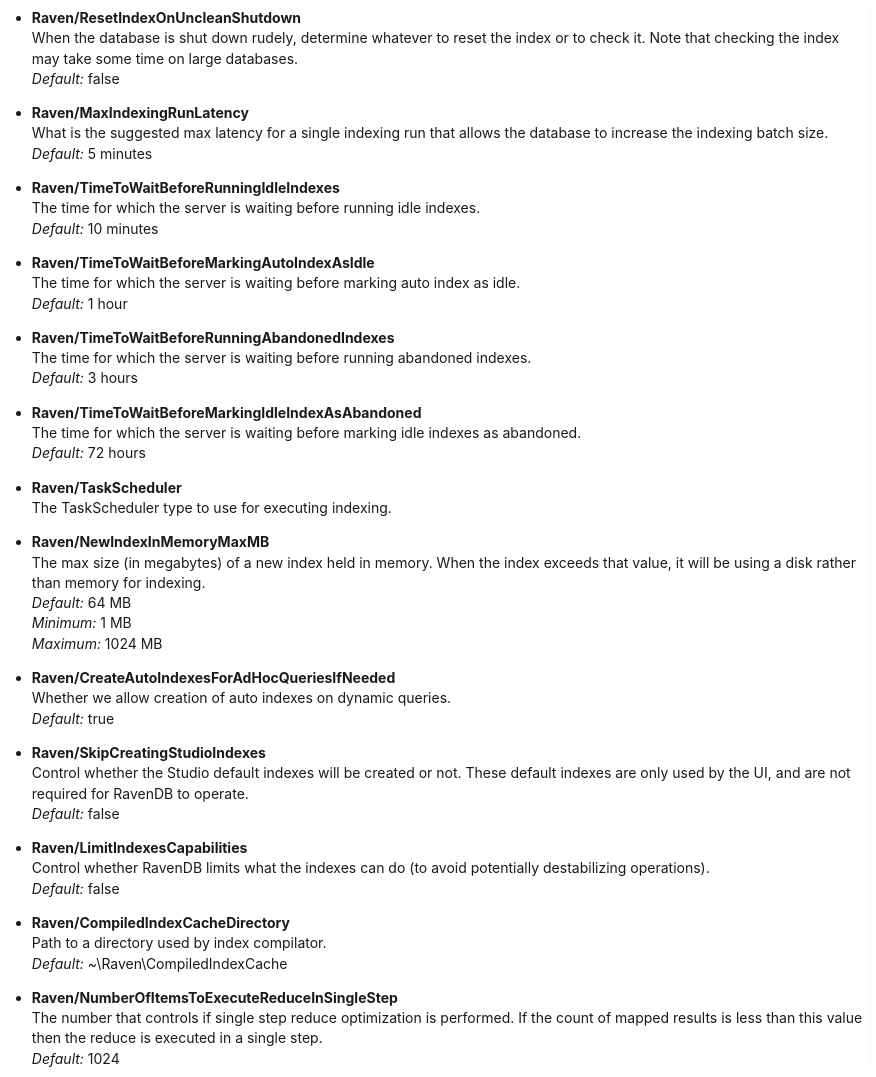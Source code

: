 * **Raven/ResetIndexOnUncleanShutdown**   
	When the database is shut down rudely, determine whatever to reset the index or to check it. Note that checking the index may take some time on large databases.   
	_Default:_ false

* **Raven/MaxIndexingRunLatency**   
	What is the suggested max latency for a single indexing run that allows the database to increase the indexing batch size.   
	_Default:_ 5 minutes 

* **Raven/TimeToWaitBeforeRunningIdleIndexes**   
	The time for which the server is waiting before running idle indexes.   
	_Default:_ 10 minutes    

* **Raven/TimeToWaitBeforeMarkingAutoIndexAsIdle**   
	The time for which the server is waiting before marking auto index as idle.    
	_Default:_ 1 hour   

* **Raven/TimeToWaitBeforeRunningAbandonedIndexes**   
	The time for which the server is waiting before running abandoned indexes.      
	_Default:_ 3 hours    

* **Raven/TimeToWaitBeforeMarkingIdleIndexAsAbandoned**   
	The time for which the server is waiting before marking idle indexes as abandoned.   
	_Default:_ 72 hours   

* **Raven/TaskScheduler**   
	The TaskScheduler type to use for executing indexing.   

* **Raven/NewIndexInMemoryMaxMB**   
    The max size (in megabytes) of a new index held in memory. When the index exceeds that value, it will be using a disk rather than memory for indexing.   
    _Default:_ 64 MB   
    _Minimum:_ 1 MB  
    _Maximum:_ 1024 MB   

* **Raven/CreateAutoIndexesForAdHocQueriesIfNeeded**   
	Whether we allow creation of auto indexes on dynamic queries.   
	_Default:_ true

* **Raven/SkipCreatingStudioIndexes**   
	Control whether the Studio default indexes will be created or not. These default indexes are only used by the UI, and are not required for RavenDB to operate.   
	_Default:_ false

* **Raven/LimitIndexesCapabilities**   
	Control whether RavenDB limits what the indexes can do (to avoid potentially destabilizing operations).   
	_Default:_ false

* **Raven/CompiledIndexCacheDirectory**   
	Path to a directory used by index compilator.    
	_Default:_ ~\Raven\CompiledIndexCache

* **Raven/NumberOfItemsToExecuteReduceInSingleStep**  
	The number that controls if single step reduce optimization is performed. If the count of mapped results is less than this value then the reduce is executed in a single step.  
	_Default:_ 1024
